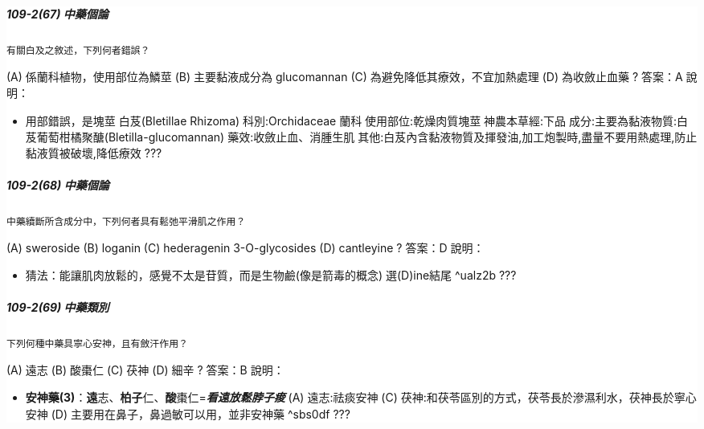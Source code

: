 ##### 109-2(67) 中藥個論
```Question
有關白及之敘述，下列何者錯誤？
```
(A) 係蘭科植物，使用部位為鱗莖
(B) 主要黏液成分為 glucomannan
(C) 為避免降低其療效，不宜加熱處理
(D) 為收斂止血藥
?
答案：A
說明：
- 用部錯誤，是塊莖
白芨(Bletillae Rhizoma)
科別:Orchidaceae 蘭科
使用部位:乾燥肉質塊莖
神農本草經:下品
成分:主要為黏液物質:白芨葡萄柑橘聚醣(Bletilla-glucomannan)
藥效:收斂止血、消腫生肌
其他:白芨內含黏液物質及揮發油,加工炮製時,盡量不要用熱處理,防止黏液質被破壞,降低療效
???

##### 109-2(68) 中藥個論
```Question
中藥續斷所含成分中，下列何者具有鬆弛平滑肌之作用？
```
(A) sweroside
(B) loganin
(C) hederagenin 3-O-glycosides
(D) cantleyine
?
答案：D
說明：
- 猜法：能讓肌肉放鬆的，感覺不太是苷質，而是生物鹼(像是箭毒的概念)
	選(D)ine結尾 ^ualz2b
???

##### 109-2(69) 中藥類別
```Question
下列何種中藥具寧心安神，且有斂汗作用？
```
(A) 遠志
(B) 酸棗仁
(C) 茯神
(D) 細辛
?
答案：B
說明：
- **安神藥(3)**：**遠**志、**柏子**仁、**酸**棗仁=***看遠放鬆脖子痠***
(A) 遠志:祛痰安神
(C) 茯神:和茯苓區別的方式，茯苓長於滲濕利水，茯神長於寧心安神
(D) 主要用在鼻子，鼻過敏可以用，並非安神藥 ^sbs0df
???
